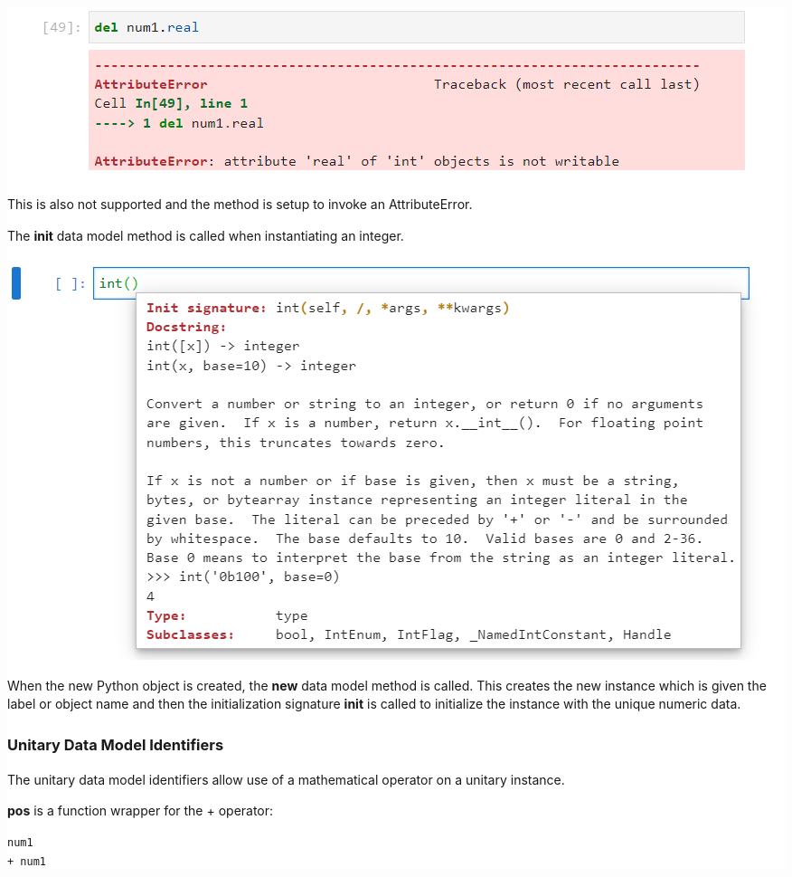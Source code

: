 ![img_031](./images/img_031.png)

This is also not supported and the method is setup to invoke an AttributeError.

The __init__ data model method is called when instantiating an integer. 

![img_032](./images/img_032.png)

When the new Python object is created, the __new__ data model method is called. This creates the new instance which is given the label or object name and then the initialization signature __init__ is called to initialize the instance with the unique numeric data.

### Unitary Data Model Identifiers

The unitary data model identifiers allow use of a mathematical operator on a unitary instance.

__pos__ is a function wrapper for the + operator:

```
num1
+ num1
```
